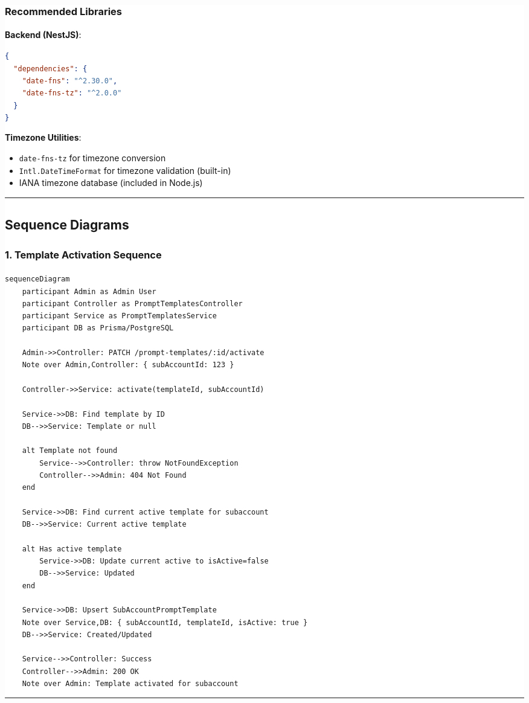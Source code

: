 
### Recommended Libraries

**Backend (NestJS)**:
```json
{
  "dependencies": {
    "date-fns": "^2.30.0",
    "date-fns-tz": "^2.0.0"
  }
}
```

**Timezone Utilities**:
- `date-fns-tz` for timezone conversion
- `Intl.DateTimeFormat` for timezone validation (built-in)
- IANA timezone database (included in Node.js)

---

## Sequence Diagrams

### 1. Template Activation Sequence

```mermaid
sequenceDiagram
    participant Admin as Admin User
    participant Controller as PromptTemplatesController
    participant Service as PromptTemplatesService
    participant DB as Prisma/PostgreSQL

    Admin->>Controller: PATCH /prompt-templates/:id/activate
    Note over Admin,Controller: { subAccountId: 123 }

    Controller->>Service: activate(templateId, subAccountId)

    Service->>DB: Find template by ID
    DB-->>Service: Template or null

    alt Template not found
        Service-->>Controller: throw NotFoundException
        Controller-->>Admin: 404 Not Found
    end

    Service->>DB: Find current active template for subaccount
    DB-->>Service: Current active template

    alt Has active template
        Service->>DB: Update current active to isActive=false
        DB-->>Service: Updated
    end

    Service->>DB: Upsert SubAccountPromptTemplate
    Note over Service,DB: { subAccountId, templateId, isActive: true }
    DB-->>Service: Created/Updated

    Service-->>Controller: Success
    Controller-->>Admin: 200 OK
    Note over Admin: Template activated for subaccount
```

---